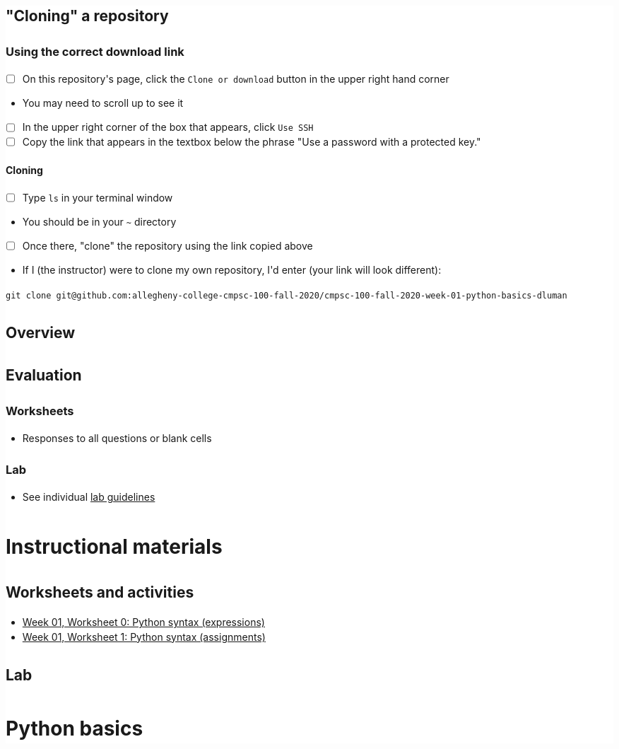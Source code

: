 ## "Cloning" a repository

### Using the correct download link

- [ ] On this repository's page, click the `Clone or download` button in the upper right hand corner
* You may need to scroll up to see it
- [ ] In the upper right corner of the box that appears, click `Use SSH`
- [ ] Copy the link that appears in the textbox below the phrase "Use a password with a protected key."

#### Cloning

* [ ] Type `ls` in your terminal window
* You should be in your `~` directory
- [ ] Once there, "clone" the repository using the link copied above
* If I (the instructor) were to clone my own repository, I'd enter (your link will look different):

```
git clone git@github.com:allegheny-college-cmpsc-100-fall-2020/cmpsc-100-fall-2020-week-01-python-basics-dluman
```

## Overview

## Evaluation

### Worksheets

* Responses to all questions or blank cells

### Lab 

* See individual [lab guidelines](lab/Week%2001%20-%20Lab%20-%20The%20Lousy%20Lottery.ipynb#Requirements)

# Instructional materials

## Worksheets and activities

* [Week 01, Worksheet 0: Python syntax (expressions)](worksheets/Week%2001%20-%20Worksheet%200%20-%20Syntax%20-%20Expressions.ipynb)
* [Week 01, Worksheet 1: Python syntax (assignments)](worksheets/Week%2001%20-%20Worksheet%201%20-%20Syntax%20-%20Assignments.ipynb)

## Lab

# Python basics
